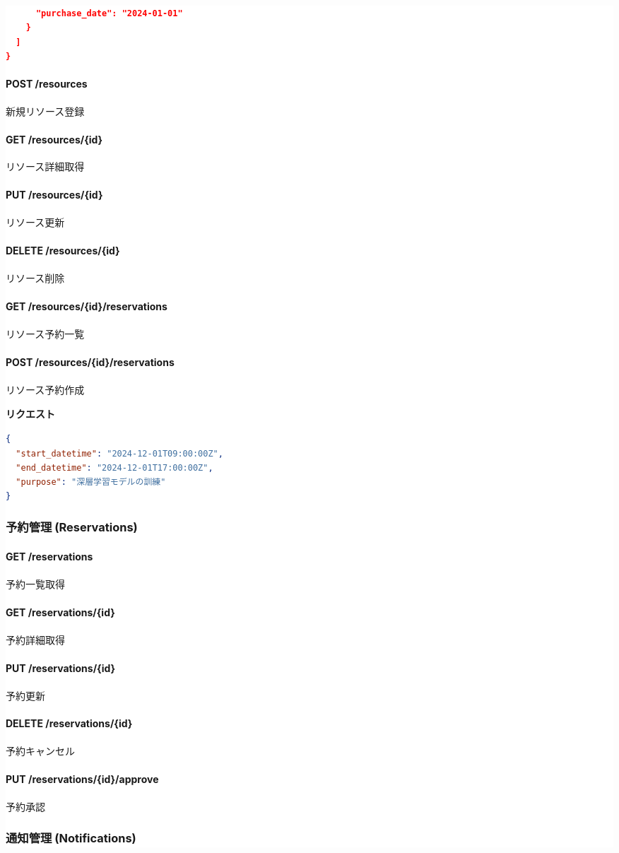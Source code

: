 ```json
      "purchase_date": "2024-01-01"
    }
  ]
}
```

#### POST /resources
新規リソース登録

#### GET /resources/{id}
リソース詳細取得

#### PUT /resources/{id}
リソース更新

#### DELETE /resources/{id}
リソース削除

#### GET /resources/{id}/reservations
リソース予約一覧

#### POST /resources/{id}/reservations
リソース予約作成

**リクエスト**
```json
{
  "start_datetime": "2024-12-01T09:00:00Z",
  "end_datetime": "2024-12-01T17:00:00Z",
  "purpose": "深層学習モデルの訓練"
}
```

### 予約管理 (Reservations)

#### GET /reservations
予約一覧取得

#### GET /reservations/{id}
予約詳細取得

#### PUT /reservations/{id}
予約更新

#### DELETE /reservations/{id}
予約キャンセル

#### PUT /reservations/{id}/approve
予約承認

### 通知管理 (Notifications)
